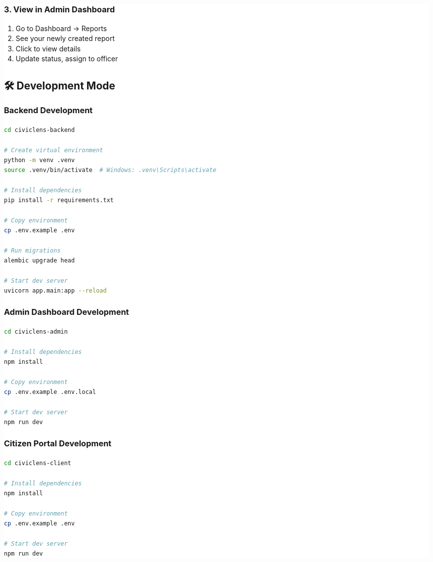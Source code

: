 ### 3. View in Admin Dashboard

1. Go to Dashboard → Reports
2. See your newly created report
3. Click to view details
4. Update status, assign to officer

## 🛠️ Development Mode

### Backend Development

```bash
cd civiclens-backend

# Create virtual environment
python -m venv .venv
source .venv/bin/activate  # Windows: .venv\Scripts\activate

# Install dependencies
pip install -r requirements.txt

# Copy environment
cp .env.example .env

# Run migrations
alembic upgrade head

# Start dev server
uvicorn app.main:app --reload
```

### Admin Dashboard Development

```bash
cd civiclens-admin

# Install dependencies
npm install

# Copy environment
cp .env.example .env.local

# Start dev server
npm run dev
```

### Citizen Portal Development

```bash
cd civiclens-client

# Install dependencies
npm install

# Copy environment
cp .env.example .env

# Start dev server
npm run dev
```
